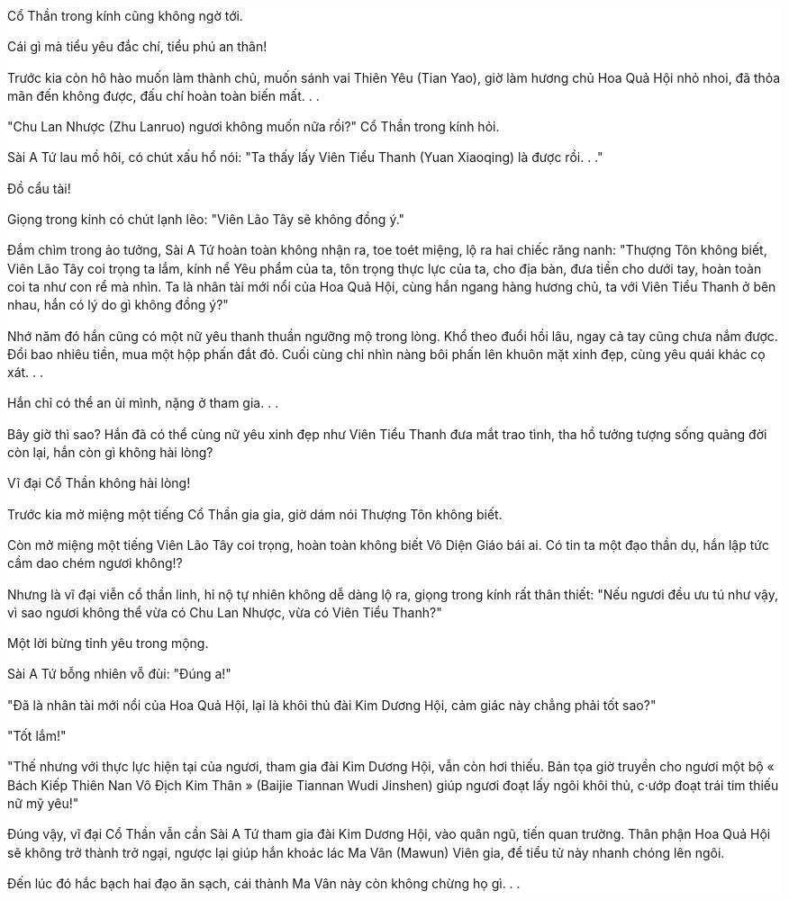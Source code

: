 Cổ Thần trong kính cũng không ngờ tới.

Cái gì mà tiểu yêu đắc chí, tiểu phú an thân!

Trước kia còn hô hào muốn làm thành chủ, muốn sánh vai Thiên Yêu (Tian Yao), giờ làm hương chủ Hoa Quả Hội nhỏ nhoi, đã thỏa mãn đến không được, đấu chí hoàn toàn biến mất. . .

"Chu Lan Nhược (Zhu Lanruo) ngươi không muốn nữa rồi?" Cổ Thần trong kính hỏi.

Sài A Tứ lau mồ hôi, có chút xấu hổ nói: "Ta thấy lấy Viên Tiểu Thanh (Yuan Xiaoqing) là được rồi. . ."

Đồ cẩu tài!

Giọng trong kính có chút lạnh lẽo: "Viên Lão Tây sẽ không đồng ý."

Đắm chìm trong ảo tưởng, Sài A Tứ hoàn toàn không nhận ra, toe toét miệng, lộ ra hai chiếc răng nanh: "Thượng Tôn không biết, Viên Lão Tây coi trọng ta lắm, kính nể Yêu phẩm của ta, tôn trọng thực lực của ta, cho địa bàn, đưa tiền cho dưới tay, hoàn toàn coi ta như con rể mà nhìn. Ta là nhân tài mới nổi của Hoa Quả Hội, cùng hắn ngang hàng hương chủ, ta với Viên Tiểu Thanh ở bên nhau, hắn có lý do gì không đồng ý?"

Nhớ năm đó hắn cũng có một nữ yêu thanh thuần ngưỡng mộ trong lòng. Khổ theo đuổi hồi lâu, ngay cả tay cũng chưa nắm được. Đổi bao nhiêu tiền, mua một hộp phấn đắt đỏ. Cuối cùng chỉ nhìn nàng bôi phấn lên khuôn mặt xinh đẹp, cùng yêu quái khác cọ xát. . .

Hắn chỉ có thể an ủi mình, nặng ở tham gia. . .

Bây giờ thì sao? Hắn đã có thể cùng nữ yêu xinh đẹp như Viên Tiểu Thanh đưa mắt trao tình, tha hồ tưởng tượng sống quãng đời còn lại, hắn còn gì không hài lòng?

Vĩ đại Cổ Thần không hài lòng!

Trước kia mở miệng một tiếng Cổ Thần gia gia, giờ dám nói Thượng Tôn không biết.

Còn mở miệng một tiếng Viên Lão Tây coi trọng, hoàn toàn không biết Vô Diện Giáo bái ai. Có tin ta một đạo thần dụ, hắn lập tức cầm dao chém ngươi không!?

Nhưng là vĩ đại viễn cổ thần linh, hỉ nộ tự nhiên không dễ dàng lộ ra, giọng trong kính rất thân thiết: "Nếu ngươi đều ưu tú như vậy, vì sao ngươi không thể vừa có Chu Lan Nhược, vừa có Viên Tiểu Thanh?"

Một lời bừng tỉnh yêu trong mộng.

Sài A Tứ bỗng nhiên vỗ đùi: "Đúng a!"

"Đã là nhân tài mới nổi của Hoa Quả Hội, lại là khôi thủ đài Kim Dương Hội, cảm giác này chẳng phải tốt sao?"

"Tốt lắm!"

"Thế nhưng với thực lực hiện tại của ngươi, tham gia đài Kim Dương Hội, vẫn còn hơi thiếu. Bản tọa giờ truyền cho ngươi một bộ « Bách Kiếp Thiên Nan Vô Địch Kim Thân » (Baijie Tiannan Wudi Jinshen) giúp ngươi đoạt lấy ngôi khôi thủ, c·ướp đoạt trái tim thiếu nữ mỹ yêu!"

Đúng vậy, vĩ đại Cổ Thần vẫn cần Sài A Tứ tham gia đài Kim Dương Hội, vào quân ngũ, tiến quan trường. Thân phận Hoa Quả Hội sẽ không trở thành trở ngại, ngược lại giúp hắn khoác lác Ma Vân (Mawun) Viên gia, để tiểu tử này nhanh chóng lên ngôi.

Đến lúc đó hắc bạch hai đạo ăn sạch, cái thành Ma Vân này còn không chừng họ gì. . .
